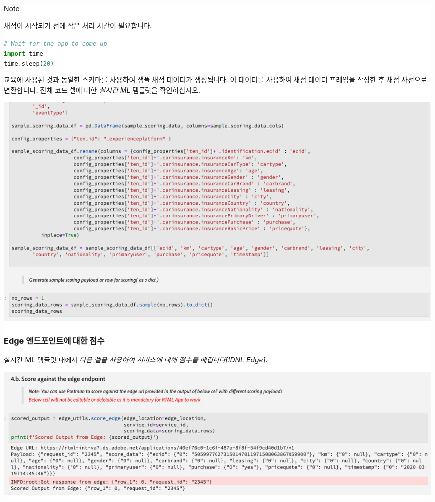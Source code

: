 >[!NOTE]
>
>채점이 시작되기 전에 작은 처리 시간이 필요합니다.

```python
# Wait for the app to come up
import time
time.sleep(20)
```

교육에 사용된 것과 동일한 스키마를 사용하여 샘플 채점 데이터가 생성됩니다. 이 데이터를 사용하여 채점 데이터 프레임을 작성한 후 채점 사전으로 변환합니다. 전체 코드 셀에 대한 *실시간 ML* 템플릿을 확인하십시오.

![채점 데이터](../images/rtml/generate-score-data.png)

### Edge 엔드포인트에 대한 점수

실시간 ML 템플릿 내에서 *다음 셀을 사용하여 서비스에 대해 점수를 매깁니다[!DNL Edge].*

![우위를 점하는 점수](../images/rtml/scoring-edge.png)
